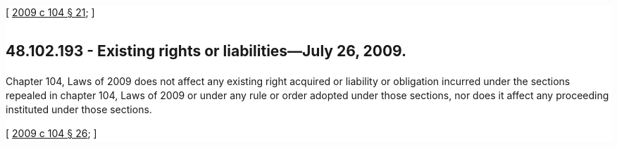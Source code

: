 \[ [2009 c 104 § 21](https://lawfilesext.leg.wa.gov/biennium/2009-10/Pdf/Bills/Session%20Laws/Senate/5195-S.SL.pdf?cite=2009%20c%20104%20§%2021); \]

## 48.102.193 - Existing rights or liabilities—July 26, 2009.
Chapter 104, Laws of 2009 does not affect any existing right acquired or liability or obligation incurred under the sections repealed in chapter 104, Laws of 2009 or under any rule or order adopted under those sections, nor does it affect any proceeding instituted under those sections.

\[ [2009 c 104 § 26](https://lawfilesext.leg.wa.gov/biennium/2009-10/Pdf/Bills/Session%20Laws/Senate/5195-S.SL.pdf?cite=2009%20c%20104%20§%2026); \]

